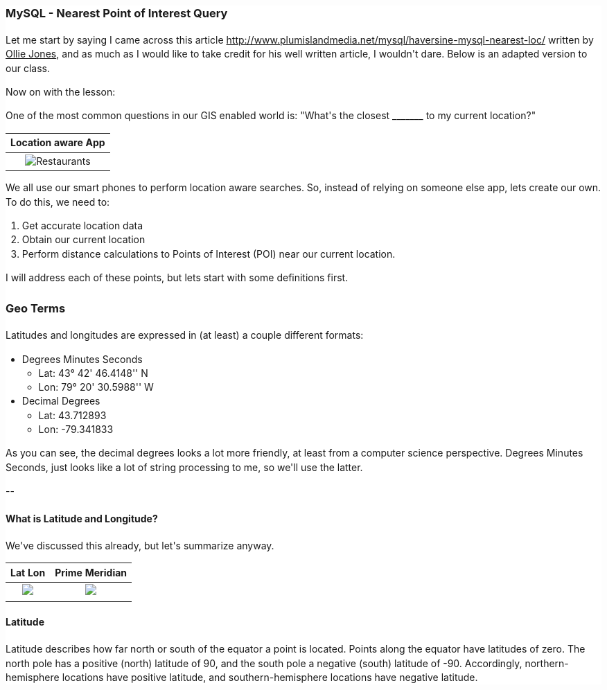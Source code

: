 ### MySQL - Nearest Point of Interest Query

Let me start by saying I came across this article http://www.plumislandmedia.net/mysql/haversine-mysql-nearest-loc/ written by [Ollie Jones](http://www.plumislandmedia.net/author/admin/), and as much as I would like to take credit for his well written article, I wouldn't dare. Below is an adapted version to our class. 

Now on with the lesson:

One of the most common questions in our GIS enabled world is: "What's the closest _______ to my current location?" 

| Location aware App|
|:--------------:|
|![Restaurants](http://cs2.mwsu.edu/~griffin/5443/media/burger_king.400.png)|

We all use our smart phones to perform location aware searches. So, instead of relying on someone else app, lets create our own. To do this, we need to:

1. Get accurate location data
2. Obtain our current location
3. Perform distance calculations to Points of Interest (POI) near our current location.

I will address each of these points, but lets start with some definitions first.

### Geo Terms
Latitudes and longitudes are expressed in (at least) a couple different formats:

- Degrees Minutes Seconds 
    - Lat: 43° 42' 46.4148'' N
    - Lon: 79° 20' 30.5988'' W
- Decimal Degrees 
    - Lat: 43.712893
    - Lon: -79.341833

As you can see, the decimal degrees looks a lot more friendly, at least from a computer science perspective. Degrees Minutes Seconds, just looks like a lot of string processing to me, so we'll use the latter. 

--

#### What is Latitude and Longitude?

We've discussed this already, but let's summarize anyway.


| Lat Lon        |   Prime Meridian           |
|:--------------:|:------------:|
|![](http://cs2.mwsu.edu/~griffin/5443/media/latlon.400.png)| ![](http://cs2.mwsu.edu/~griffin/5443/media/prim_meridian.png)|


#### Latitude

Latitude describes how far north or south of the equator a point is located.  Points along the equator have latitudes of zero. The north pole has a positive (north) latitude of 90, and the south pole a negative (south) latitude of -90. Accordingly, northern-hemisphere locations have positive latitude, and southern-hemisphere locations have negative latitude.
